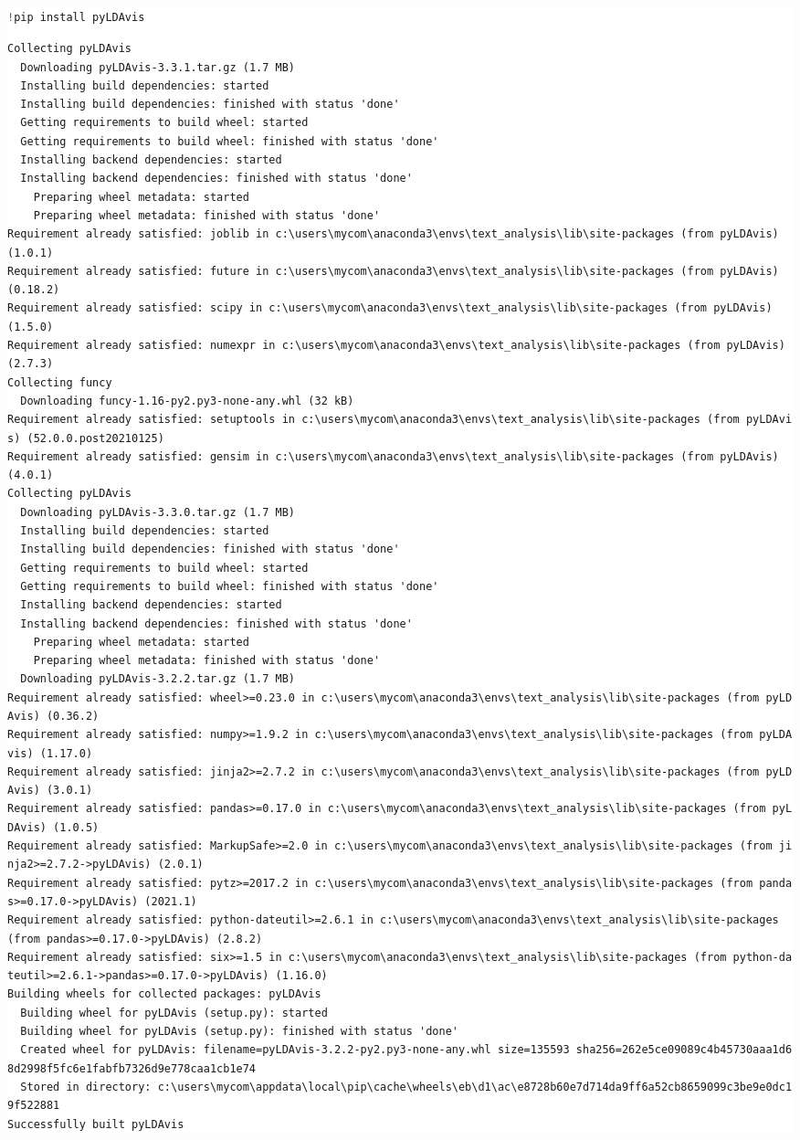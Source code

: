 


```python
!pip install pyLDAvis
```

    Collecting pyLDAvis
      Downloading pyLDAvis-3.3.1.tar.gz (1.7 MB)
      Installing build dependencies: started
      Installing build dependencies: finished with status 'done'
      Getting requirements to build wheel: started
      Getting requirements to build wheel: finished with status 'done'
      Installing backend dependencies: started
      Installing backend dependencies: finished with status 'done'
        Preparing wheel metadata: started
        Preparing wheel metadata: finished with status 'done'
    Requirement already satisfied: joblib in c:\users\mycom\anaconda3\envs\text_analysis\lib\site-packages (from pyLDAvis) (1.0.1)
    Requirement already satisfied: future in c:\users\mycom\anaconda3\envs\text_analysis\lib\site-packages (from pyLDAvis) (0.18.2)
    Requirement already satisfied: scipy in c:\users\mycom\anaconda3\envs\text_analysis\lib\site-packages (from pyLDAvis) (1.5.0)
    Requirement already satisfied: numexpr in c:\users\mycom\anaconda3\envs\text_analysis\lib\site-packages (from pyLDAvis) (2.7.3)
    Collecting funcy
      Downloading funcy-1.16-py2.py3-none-any.whl (32 kB)
    Requirement already satisfied: setuptools in c:\users\mycom\anaconda3\envs\text_analysis\lib\site-packages (from pyLDAvis) (52.0.0.post20210125)
    Requirement already satisfied: gensim in c:\users\mycom\anaconda3\envs\text_analysis\lib\site-packages (from pyLDAvis) (4.0.1)
    Collecting pyLDAvis
      Downloading pyLDAvis-3.3.0.tar.gz (1.7 MB)
      Installing build dependencies: started
      Installing build dependencies: finished with status 'done'
      Getting requirements to build wheel: started
      Getting requirements to build wheel: finished with status 'done'
      Installing backend dependencies: started
      Installing backend dependencies: finished with status 'done'
        Preparing wheel metadata: started
        Preparing wheel metadata: finished with status 'done'
      Downloading pyLDAvis-3.2.2.tar.gz (1.7 MB)
    Requirement already satisfied: wheel>=0.23.0 in c:\users\mycom\anaconda3\envs\text_analysis\lib\site-packages (from pyLDAvis) (0.36.2)
    Requirement already satisfied: numpy>=1.9.2 in c:\users\mycom\anaconda3\envs\text_analysis\lib\site-packages (from pyLDAvis) (1.17.0)
    Requirement already satisfied: jinja2>=2.7.2 in c:\users\mycom\anaconda3\envs\text_analysis\lib\site-packages (from pyLDAvis) (3.0.1)
    Requirement already satisfied: pandas>=0.17.0 in c:\users\mycom\anaconda3\envs\text_analysis\lib\site-packages (from pyLDAvis) (1.0.5)
    Requirement already satisfied: MarkupSafe>=2.0 in c:\users\mycom\anaconda3\envs\text_analysis\lib\site-packages (from jinja2>=2.7.2->pyLDAvis) (2.0.1)
    Requirement already satisfied: pytz>=2017.2 in c:\users\mycom\anaconda3\envs\text_analysis\lib\site-packages (from pandas>=0.17.0->pyLDAvis) (2021.1)
    Requirement already satisfied: python-dateutil>=2.6.1 in c:\users\mycom\anaconda3\envs\text_analysis\lib\site-packages (from pandas>=0.17.0->pyLDAvis) (2.8.2)
    Requirement already satisfied: six>=1.5 in c:\users\mycom\anaconda3\envs\text_analysis\lib\site-packages (from python-dateutil>=2.6.1->pandas>=0.17.0->pyLDAvis) (1.16.0)
    Building wheels for collected packages: pyLDAvis
      Building wheel for pyLDAvis (setup.py): started
      Building wheel for pyLDAvis (setup.py): finished with status 'done'
      Created wheel for pyLDAvis: filename=pyLDAvis-3.2.2-py2.py3-none-any.whl size=135593 sha256=262e5ce09089c4b45730aaa1d68d2998f5fc6e1fabfb7326d9e778caa1cb1e74
      Stored in directory: c:\users\mycom\appdata\local\pip\cache\wheels\eb\d1\ac\e8728b60e7d714da9ff6a52cb8659099c3be9e0dc19f522881
    Successfully built pyLDAvis